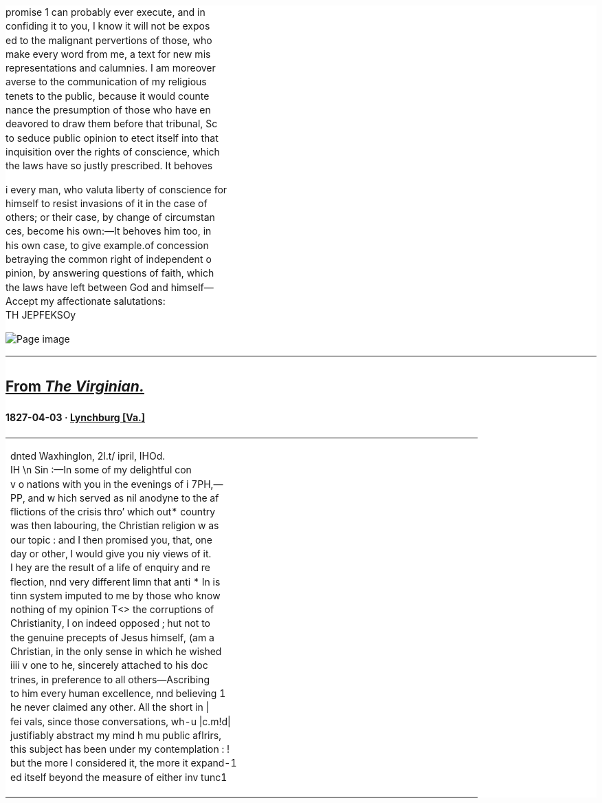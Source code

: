 promise 1 can probably ever execute, and in  
confiding it to you, I know it will not be expos­  
ed to the malignant pervertions of those, who  
make every word from me, a text for new mis­  
representations and calumnies. I am moreover  
averse to the communication of my religious  
tenets to the public, because it would counte­  
nance the presumption of those who have en­  
deavored to draw them before that tribunal, Sc  
to seduce public opinion to etect itself into that  
inquisition over the rights of conscience, which  
the laws have so justly prescribed. It behoves  
  
i every man, who valuta liberty of conscience for  
himself to resist invasions of it in the case of  
others; or their case, by change of circumstan­  
ces, become his own:—It behoves him too, in  
his own case, to give example.of concession  
betraying the common right of independent o­  
pinion, by answering questions of faith, which  
the laws have left between God and himself—  
Accept my affectionate salutations:  
TH JEPFEKSOy
</td><td style="width: 50%; max-height: 75%; margin: auto; display: block;">
<img alt="Page image" src="https://tile.loc.gov/image-services/iiif/service:ndnp:vi:batch_vi_hops_ver01:data:sn85025006:00414216377:1827032401:0277/pct:20.757627699691465,4.271415270018622,37.45857616272426,90.94894475481068/!600,600/0/default.jpg"/>
</td>
</tr></table>

---

## [From _The Virginian._](https://www.loc.gov/resource/sn85027015/1827-04-03/ed-1/?sp=2)

#### 1827-04-03 &middot; [Lynchburg [Va.]](http://dbpedia.org/resource/Lynchburg%2C_Virginia)

<table style="width: 100%;"><tr><td style="width: 50%">

  
dnted Waxhinglon, 2l.t/ ipril, IHOd.  
IH \n Sin :—In some of my delightful con­  
v o nations with you in the evenings of i 7PH,—  
PP, and w hich served as nil anodyne to the af­  
flictions of the crisis thro’ which out* country  
was then labouring, the Christian religion w as  
our topic : and I then promised you, that, one  
day or other, I would give you niy views of it.  
I hey are the result of a life of enquiry and re­  
flection, nnd very different limn that anti * In is  
tinn system imputed to me by those who know  
nothing of my opinion T&lt;&gt; the corruptions of  
Christianity, l on indeed opposed ; hut not to  
the genuine precepts of Jesus himself, (am a  
Christian, in the only sense in which he wished  
iiii v one to he, sincerely attached to his doc­  
trines, in preference to all others—Ascribing  
to him every human excellence, nnd believing 1  
he never claimed any other. All the short in |  
fei vals, since those conversations, wh-u |c.m!d|  
justifiably abstract my mind h mu public aflrirs,  
this subject has been under my contemplation : !  
but the more I considered it, the more it expand-1  
ed itself beyond the measure of either inv tunc1  
  